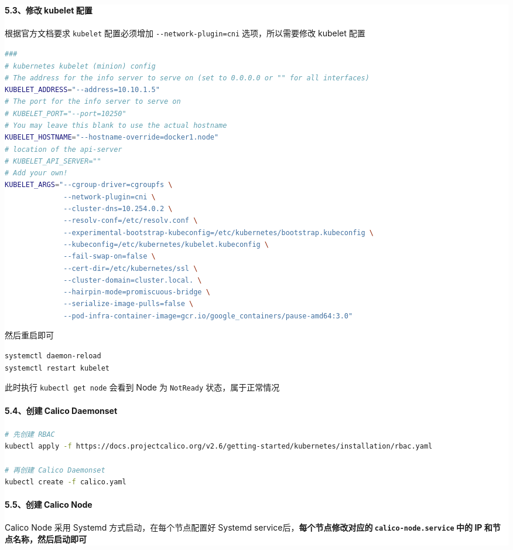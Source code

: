 #### 5.3、修改 kubelet 配置

根据官方文档要求 `kubelet` 配置必须增加 `--network-plugin=cni` 选项，所以需要修改 kubelet 配置

``` sh
###
# kubernetes kubelet (minion) config
# The address for the info server to serve on (set to 0.0.0.0 or "" for all interfaces)
KUBELET_ADDRESS="--address=10.10.1.5"
# The port for the info server to serve on
# KUBELET_PORT="--port=10250"
# You may leave this blank to use the actual hostname
KUBELET_HOSTNAME="--hostname-override=docker1.node"
# location of the api-server
# KUBELET_API_SERVER=""
# Add your own!
KUBELET_ARGS="--cgroup-driver=cgroupfs \
              --network-plugin=cni \
              --cluster-dns=10.254.0.2 \
              --resolv-conf=/etc/resolv.conf \
              --experimental-bootstrap-kubeconfig=/etc/kubernetes/bootstrap.kubeconfig \
              --kubeconfig=/etc/kubernetes/kubelet.kubeconfig \
              --fail-swap-on=false \
              --cert-dir=/etc/kubernetes/ssl \
              --cluster-domain=cluster.local. \
              --hairpin-mode=promiscuous-bridge \
              --serialize-image-pulls=false \
              --pod-infra-container-image=gcr.io/google_containers/pause-amd64:3.0"
```

然后重启即可

``` sh
systemctl daemon-reload
systemctl restart kubelet
```

此时执行 `kubectl get node` 会看到 Node 为 `NotReady` 状态，属于正常情况


#### 5.4、创建 Calico Daemonset

``` sh
# 先创建 RBAC
kubectl apply -f https://docs.projectcalico.org/v2.6/getting-started/kubernetes/installation/rbac.yaml

# 再创建 Calico Daemonset
kubectl create -f calico.yaml
```

#### 5.5、创建 Calico Node

Calico Node 采用 Systemd 方式启动，在每个节点配置好 Systemd service后，**每个节点修改对应的 `calico-node.service` 中的 IP 和节点名称，然后启动即可**
